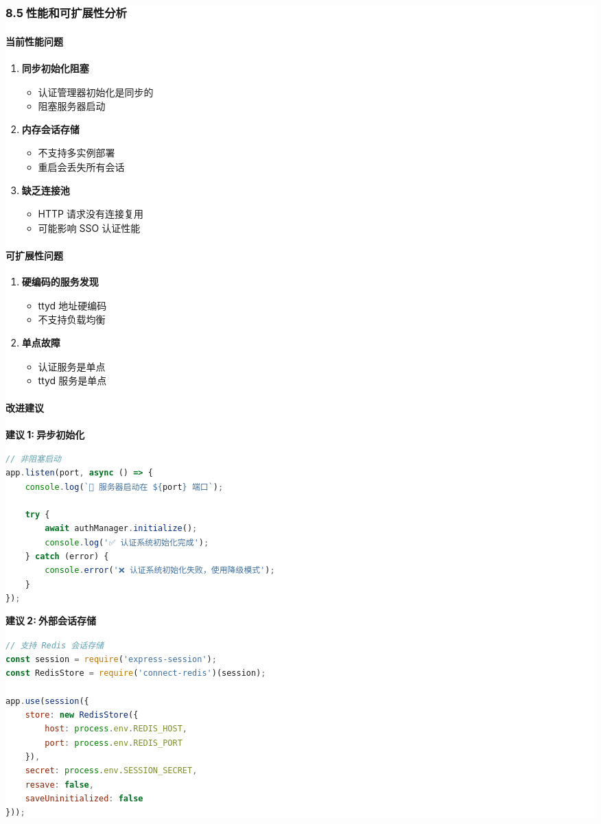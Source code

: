 ### 8.5 性能和可扩展性分析

#### 当前性能问题

1. **同步初始化阻塞**
   - 认证管理器初始化是同步的
   - 阻塞服务器启动

2. **内存会话存储**
   - 不支持多实例部署
   - 重启会丢失所有会话

3. **缺乏连接池**
   - HTTP 请求没有连接复用
   - 可能影响 SSO 认证性能

#### 可扩展性问题

1. **硬编码的服务发现**
   - ttyd 地址硬编码
   - 不支持负载均衡

2. **单点故障**
   - 认证服务是单点
   - ttyd 服务是单点

#### 改进建议

**建议 1: 异步初始化**
```javascript
// 非阻塞启动
app.listen(port, async () => {
    console.log(`🚀 服务器启动在 ${port} 端口`);
    
    try {
        await authManager.initialize();
        console.log('✅ 认证系统初始化完成');
    } catch (error) {
        console.error('❌ 认证系统初始化失败，使用降级模式');
    }
});
```

**建议 2: 外部会话存储**
```javascript
// 支持 Redis 会话存储
const session = require('express-session');
const RedisStore = require('connect-redis')(session);

app.use(session({
    store: new RedisStore({ 
        host: process.env.REDIS_HOST,
        port: process.env.REDIS_PORT 
    }),
    secret: process.env.SESSION_SECRET,
    resave: false,
    saveUninitialized: false
}));
```
